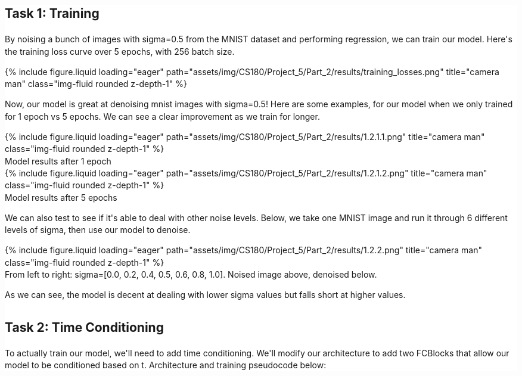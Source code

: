 ## Task 1: Training

By noising a bunch of images with sigma=0.5 from the MNIST dataset and performing regression, we can train our model. Here's the training loss curve over 5 epochs, with 256 batch size.

<div class="row">
    <div class="col-sm mt-3 mt-md-0">
        {% include figure.liquid loading="eager" path="assets/img/CS180/Project_5/Part_2/results/training_losses.png" title="camera man" class="img-fluid rounded z-depth-1" %}
    </div>
</div>

Now, our model is great at denoising mnist images with sigma=0.5! Here are some examples, for our model when we only trained for 1 epoch vs 5 epochs. We can see a clear improvement as we train for longer.

<div class="row">
    <div class="col-sm mt-3 mt-md-0">
        {% include figure.liquid loading="eager" path="assets/img/CS180/Project_5/Part_2/results/1.2.1.1.png" title="camera man" class="img-fluid rounded z-depth-1" %}
        <div class="caption">
            Model results after 1 epoch
        </div>
    </div>
    <div class="col-sm mt-3 mt-md-0">
        {% include figure.liquid loading="eager" path="assets/img/CS180/Project_5/Part_2/results/1.2.1.2.png" title="camera man" class="img-fluid rounded z-depth-1" %}
        <div class="caption">
            Model results after 5 epochs
        </div>
    </div>
</div>

We can also test to see if it's able to deal with other noise levels. Below, we take one MNIST image and run it through 6 different levels of sigma, then use our model to denoise.

<div class="row">
    <div class="col-sm mt-3 mt-md-0">
        {% include figure.liquid loading="eager" path="assets/img/CS180/Project_5/Part_2/results/1.2.2.png" title="camera man" class="img-fluid rounded z-depth-1" %}
        <div class="caption">
            From left to right: sigma=[0.0, 0.2, 0.4, 0.5, 0.6, 0.8, 1.0]. Noised image above, denoised below.
        </div>
    </div>
</div>

As we can see, the model is decent at dealing with lower sigma values but falls short at higher values.

## Task 2: Time Conditioning

To actually train our model, we'll need to add time conditioning. We'll modify our architecture to add two FCBlocks that allow our model to be conditioned based on t. Architecture and training pseudocode below:
